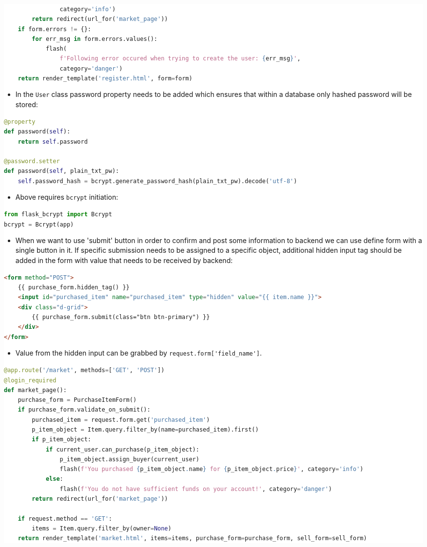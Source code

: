 ```python
                category='info')
        return redirect(url_for('market_page'))
    if form.errors != {}:
        for err_msg in form.errors.values():
            flash(
                f'Following error occured when trying to create the user: {err_msg}',
                category='danger')
    return render_template('register.html', form=form)
```

- In the ```User``` class password property needs to be added which ensures that within a database only hashed password will be stored:

```python
@property
def password(self):
    return self.password

@password.setter
def password(self, plain_txt_pw):
    self.password_hash = bcrypt.generate_password_hash(plain_txt_pw).decode('utf-8')
```

- Above requires ```bcrypt``` initiation:

```python
from flask_bcrypt import Bcrypt
bcrypt = Bcrypt(app)
```

- When we want to use 'submit' button in order to confirm and post some information to backend we can use define form with a single button in it. If specific submission needs to be assigned to a specific object, additional hidden input tag should be added in the form with value that needs to be received by backend:

```html
<form method="POST">
    {{ purchase_form.hidden_tag() }}
    <input id="purchased_item" name="purchased_item" type="hidden" value="{{ item.name }}">
    <div class="d-grid">
        {{ purchase_form.submit(class="btn btn-primary") }}    
    </div>
</form>
```

- Value from the hidden input can be grabbed by ```request.form['field_name']```.

```python
@app.route('/market', methods=['GET', 'POST'])
@login_required
def market_page():
    purchase_form = PurchaseItemForm()
    if purchase_form.validate_on_submit():
        purchased_item = request.form.get('purchased_item')
        p_item_object = Item.query.filter_by(name=purchased_item).first()
        if p_item_object:
            if current_user.can_purchase(p_item_object):
                p_item_object.assign_buyer(current_user)
                flash(f'You purchased {p_item_object.name} for {p_item_object.price}', category='info')
            else:
                flash(f'You do not have sufficient funds on your account!', category='danger')
        return redirect(url_for('market_page'))
    
    if request.method == 'GET':
        items = Item.query.filter_by(owner=None)
    return render_template('market.html', items=items, purchase_form=purchase_form, sell_form=sell_form)
```